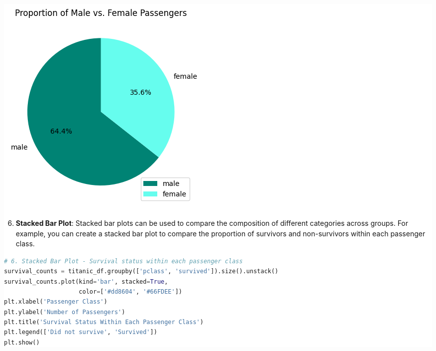 ![png](output_28_0.png)
    


6. **Stacked Bar Plot**: Stacked bar plots can be used to compare the composition of different categories across groups. For example, you can create a stacked bar plot to compare the proportion of survivors and non-survivors within each passenger class.



```python
# 6. Stacked Bar Plot - Survival status within each passenger class
survival_counts = titanic_df.groupby(['pclass', 'survived']).size().unstack()
survival_counts.plot(kind='bar', stacked=True,  
                     color=['#dd8604', '#66FDEE'])
plt.xlabel('Passenger Class')
plt.ylabel('Number of Passengers')
plt.title('Survival Status Within Each Passenger Class')
plt.legend(['Did not survive', 'Survived'])
plt.show()
```


    
